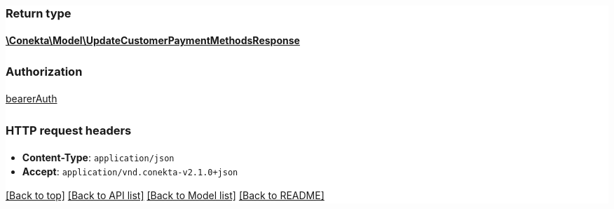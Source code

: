 ### Return type

[**\Conekta\Model\UpdateCustomerPaymentMethodsResponse**](../Model/UpdateCustomerPaymentMethodsResponse.md)

### Authorization

[bearerAuth](../../README.md#bearerAuth)

### HTTP request headers

- **Content-Type**: `application/json`
- **Accept**: `application/vnd.conekta-v2.1.0+json`

[[Back to top]](#) [[Back to API list]](../../README.md#endpoints)
[[Back to Model list]](../../README.md#models)
[[Back to README]](../../README.md)
